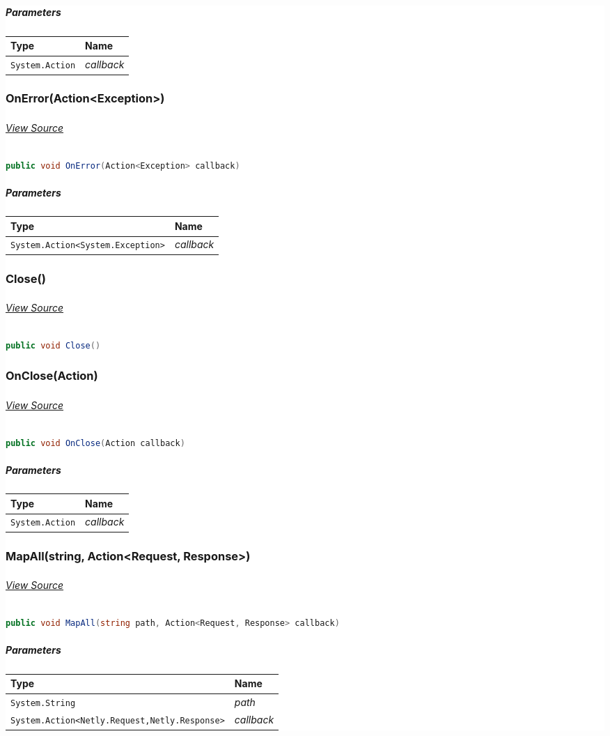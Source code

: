 ##### Parameters

| Type | Name |
|:--- |:--- |
| `System.Action` | *callback* |

### OnError(Action&lt;Exception&gt;)

###### [View Source](https://github.com/alec1o/netly/blob/main/src/HTTP/HttpServer.cs#L75)
```csharp title="Declaration"
public void OnError(Action<Exception> callback)
```

##### Parameters

| Type | Name |
|:--- |:--- |
| `System.Action<System.Exception>` | *callback* |

### Close()

###### [View Source](https://github.com/alec1o/netly/blob/main/src/HTTP/HttpServer.cs#L82)
```csharp title="Declaration"
public void Close()
```
### OnClose(Action)

###### [View Source](https://github.com/alec1o/netly/blob/main/src/HTTP/HttpServer.cs#L115)
```csharp title="Declaration"
public void OnClose(Action callback)
```

##### Parameters

| Type | Name |
|:--- |:--- |
| `System.Action` | *callback* |

### MapAll(string, Action&lt;Request, Response&gt;)

###### [View Source](https://github.com/alec1o/netly/blob/main/src/HTTP/HttpServer.cs#L122)
```csharp title="Declaration"
public void MapAll(string path, Action<Request, Response> callback)
```

##### Parameters

| Type | Name |
|:--- |:--- |
| `System.String` | *path* |
| `System.Action<Netly.Request,Netly.Response>` | *callback* |
